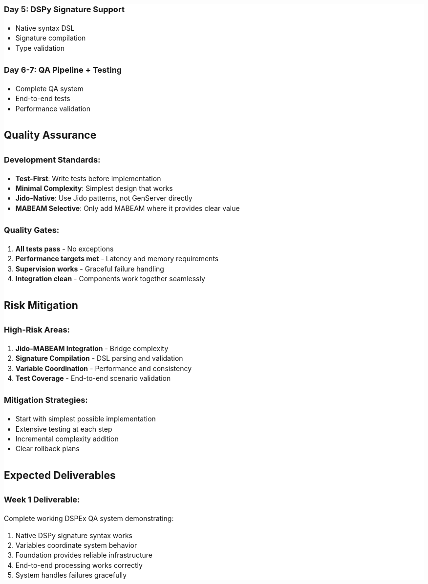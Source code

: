 ### Day 5: DSPy Signature Support
- Native syntax DSL
- Signature compilation
- Type validation

### Day 6-7: QA Pipeline + Testing
- Complete QA system
- End-to-end tests
- Performance validation

## Quality Assurance

### Development Standards:
- **Test-First**: Write tests before implementation
- **Minimal Complexity**: Simplest design that works
- **Jido-Native**: Use Jido patterns, not GenServer directly
- **MABEAM Selective**: Only add MABEAM where it provides clear value

### Quality Gates:
1. **All tests pass** - No exceptions
2. **Performance targets met** - Latency and memory requirements
3. **Supervision works** - Graceful failure handling
4. **Integration clean** - Components work together seamlessly

## Risk Mitigation

### High-Risk Areas:
1. **Jido-MABEAM Integration** - Bridge complexity
2. **Signature Compilation** - DSL parsing and validation  
3. **Variable Coordination** - Performance and consistency
4. **Test Coverage** - End-to-end scenario validation

### Mitigation Strategies:
- Start with simplest possible implementation
- Extensive testing at each step
- Incremental complexity addition
- Clear rollback plans

## Expected Deliverables

### Week 1 Deliverable:
Complete working DSPEx QA system demonstrating:
1. Native DSPy signature syntax works
2. Variables coordinate system behavior  
3. Foundation provides reliable infrastructure
4. End-to-end processing works correctly
5. System handles failures gracefully

